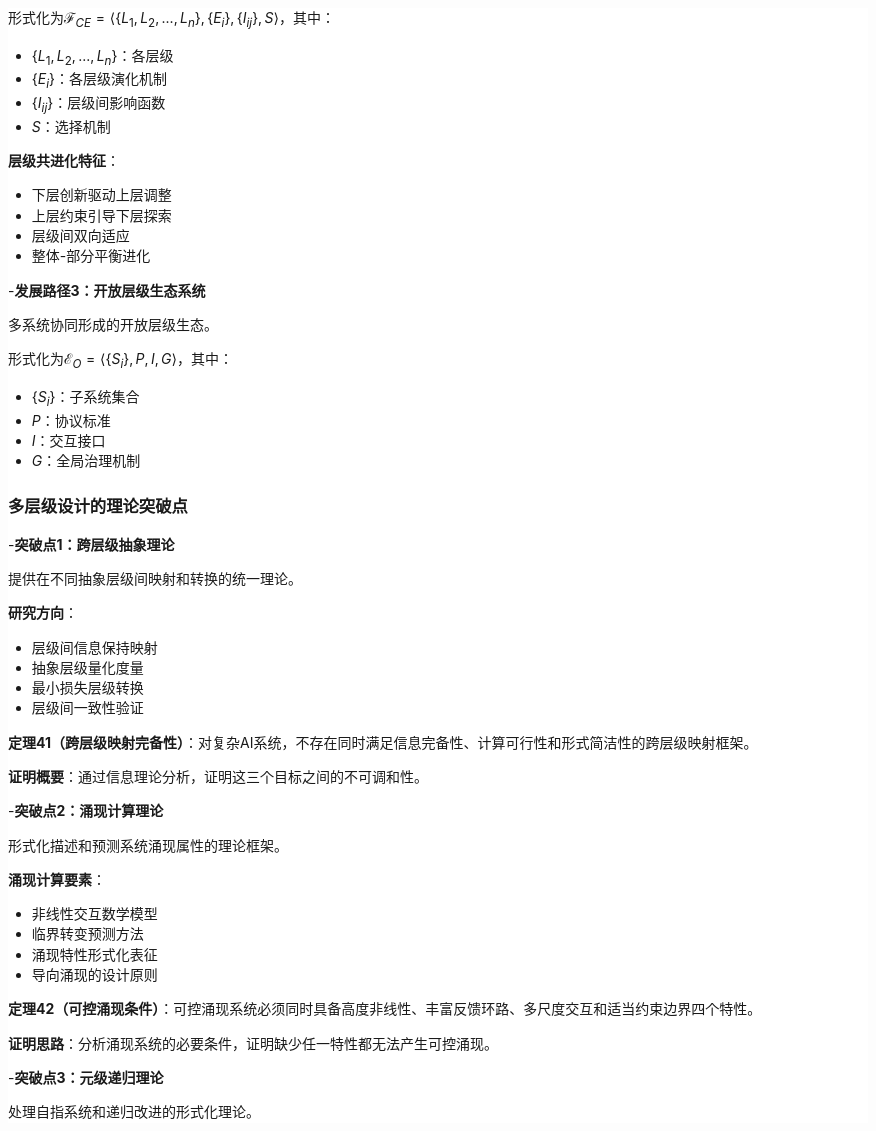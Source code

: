 形式化为$\mathcal{F}_{CE} = \langle \{L_1, L_2, ..., L_n\}, \{E_i\}, \{I_{ij}\}, S \rangle$，其中：

- $\{L_1, L_2, ..., L_n\}$：各层级
- $\{E_i\}$：各层级演化机制
- $\{I_{ij}\}$：层级间影响函数
- $S$：选择机制

**层级共进化特征**：

- 下层创新驱动上层调整
- 上层约束引导下层探索
- 层级间双向适应
- 整体-部分平衡进化

-**发展路径3：开放层级生态系统**

多系统协同形成的开放层级生态。

形式化为$\mathcal{E}_O = \langle \{S_i\}, P, I, G \rangle$，其中：

- $\{S_i\}$：子系统集合
- $P$：协议标准
- $I$：交互接口
- $G$：全局治理机制

### 多层级设计的理论突破点

-**突破点1：跨层级抽象理论**

提供在不同抽象层级间映射和转换的统一理论。

**研究方向**：

- 层级间信息保持映射
- 抽象层级量化度量
- 最小损失层级转换
- 层级间一致性验证

**定理41（跨层级映射完备性）**：对复杂AI系统，不存在同时满足信息完备性、计算可行性和形式简洁性的跨层级映射框架。

**证明概要**：通过信息理论分析，证明这三个目标之间的不可调和性。

-**突破点2：涌现计算理论**

形式化描述和预测系统涌现属性的理论框架。

**涌现计算要素**：

- 非线性交互数学模型
- 临界转变预测方法
- 涌现特性形式化表征
- 导向涌现的设计原则

**定理42（可控涌现条件）**：可控涌现系统必须同时具备高度非线性、丰富反馈环路、多尺度交互和适当约束边界四个特性。

**证明思路**：分析涌现系统的必要条件，证明缺少任一特性都无法产生可控涌现。

-**突破点3：元级递归理论**

处理自指系统和递归改进的形式化理论。
